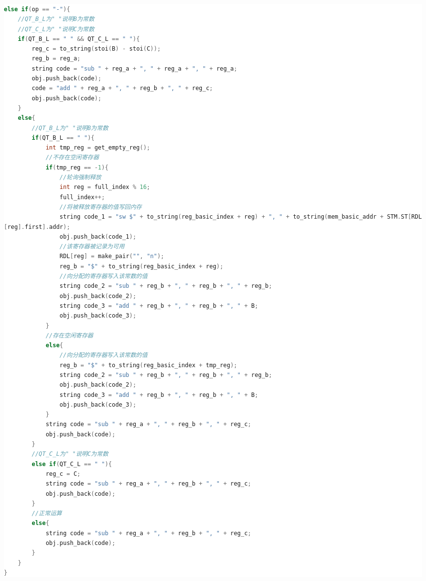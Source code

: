 ```c++
else if(op == "-"){
    //QT_B_L为" "说明B为常数
    //QT_C_L为" "说明C为常数
    if(QT_B_L == " " && QT_C_L == " "){
        reg_c = to_string(stoi(B) - stoi(C));
        reg_b = reg_a;
        string code = "sub " + reg_a + ", " + reg_a + ", " + reg_a;
        obj.push_back(code);
        code = "add " + reg_a + ", " + reg_b + ", " + reg_c;
        obj.push_back(code);
    }
    else{
        //QT_B_L为" "说明B为常数
        if(QT_B_L == " "){
            int tmp_reg = get_empty_reg();
            //不存在空闲寄存器
            if(tmp_reg == -1){
                //轮询强制释放
                int reg = full_index % 16;
                full_index++;
                //将被释放寄存器的值写回内存
                string code_1 = "sw $" + to_string(reg_basic_index + reg) + ", " + to_string(mem_basic_addr + STM.ST[RDL[reg].first].addr);
                obj.push_back(code_1);
                //该寄存器被记录为可用
                RDL[reg] = make_pair("", "n");
                reg_b = "$" + to_string(reg_basic_index + reg);
                //向分配的寄存器写入该常数的值
                string code_2 = "sub " + reg_b + ", " + reg_b + ", " + reg_b;                        
                obj.push_back(code_2);
                string code_3 = "add " + reg_b + ", " + reg_b + ", " + B;
                obj.push_back(code_3);
            }
            //存在空闲寄存器
            else{
                //向分配的寄存器写入该常数的值
                reg_b = "$" + to_string(reg_basic_index + tmp_reg);
                string code_2 = "sub " + reg_b + ", " + reg_b + ", " + reg_b;                        
                obj.push_back(code_2);
                string code_3 = "add " + reg_b + ", " + reg_b + ", " + B;
                obj.push_back(code_3);
            }
            string code = "sub " + reg_a + ", " + reg_b + ", " + reg_c;
            obj.push_back(code);
        }
        //QT_C_L为" "说明C为常数
        else if(QT_C_L == " "){
            reg_c = C;
            string code = "sub " + reg_a + ", " + reg_b + ", " + reg_c;
            obj.push_back(code);
        }
        //正常运算
        else{
            string code = "sub " + reg_a + ", " + reg_b + ", " + reg_c;
            obj.push_back(code);
        }
    }
}
```
